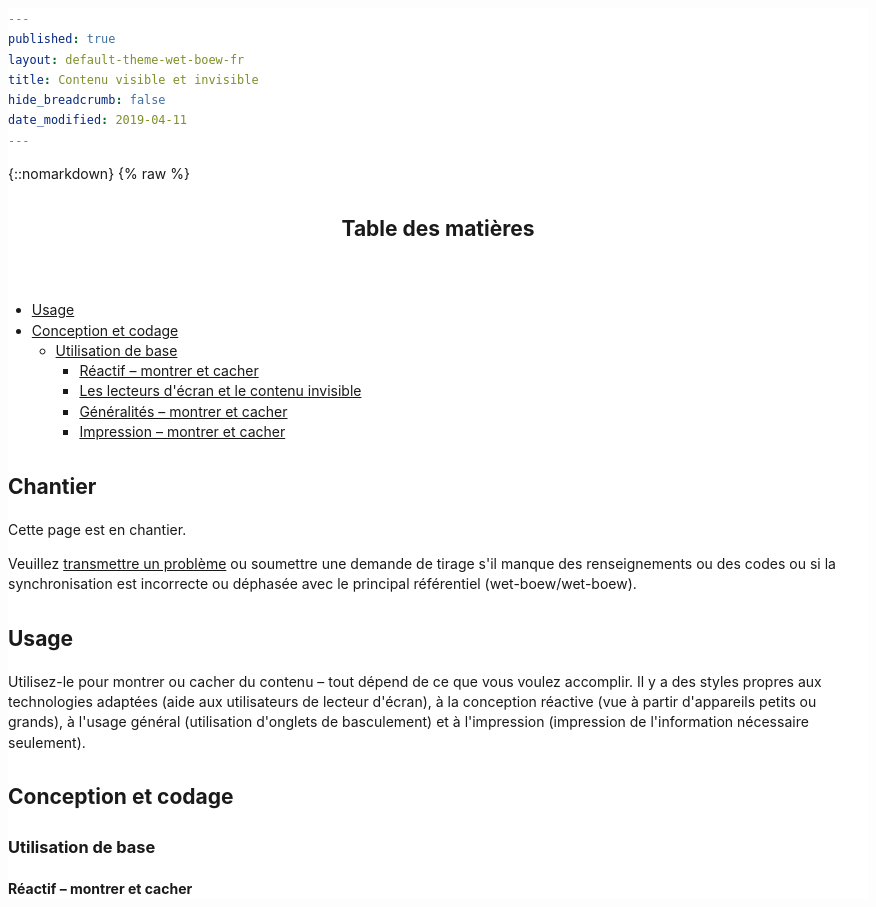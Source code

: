 ```yaml
---
published: true
layout: default-theme-wet-boew-fr
title: Contenu visible et invisible
hide_breadcrumb: false
date_modified: 2019-04-11
---
```

{::nomarkdown}
{% raw %}
  <span class="wb-prettify all-pre"></span>
  <div class="row">
    <nav role="navigation" class="col-md-8">
      <div class="panel panel-default">
        <header class="panel-heading">
          <h2 class="panel-title">Table des matières</h2>
        </header>
        <div class="panel-body">
          <ul>
            <li><a href="#purpose">Usage</a></li>
            <li><a href="#design">Conception et codage</a>
              <ul>
                <li><a href="#basic">Utilisation de base</a>
                  <ul>
                    <li><a href="#responsive">Réactif – montrer et cacher</a></li>
                    <li><a href="#invisible">Les lecteurs d'écran et le contenu invisible</a></li>
                    <li><a href="#general">Généralités – montrer et cacher</a></li>
                    <li><a href="#print">Impression – montrer et cacher</a></li>
                  </ul>
                </li>
              </ul>
            </li>
          </ul>
        </div>
      </div>
    </nav>
    <section class="col-md-4">
      <div class="panel panel-warning">
        <div class="panel-body">
          <h2 class="mrgn-tp-0 h4 text-warning"><span class="fa fa-exclamation-triangle"></span> Chantier</h2>
          <p>Cette page est en chantier.</p>
          <p>Veuillez <a href="https://github.com/wet-boew/wet-boew-styleguide/issues/new">transmettre un problème</a> ou soumettre une demande de tirage s'il manque des renseignements ou des codes ou si la synchronisation est incorrecte ou déphasée avec le principal référentiel (wet-boew/wet-boew).</p>
        </div>
      </div>
    </section>
  </div>
  <h2 id="purpose"><span class="fa-stack"><span class="fa fa-circle fa-stack-2x"></span><span class="fa fa-info fa-stack-1x fa-inverse"></span></span> Usage</h2>
  <p>Utilisez-le pour montrer ou cacher du contenu – tout dépend de ce que vous voulez accomplir. Il y a des styles propres aux technologies adaptées (aide aux utilisateurs de lecteur d'écran), à la conception réactive (vue à partir d'appareils petits ou grands), à l'usage général (utilisation d'onglets de basculement) et à l'impression (impression de l'information nécessaire seulement).</p>
  <h2 id="design"><span class="fa-stack"><span class="fa fa-circle fa-stack-2x"></span><span class="fa fa-paint-brush fa-stack-1x fa-inverse"></span></span> Conception et codage</h2>
  <h3 id="basic">Utilisation de base</h3>
  <h4 id="responsive"><span class="fa-stack"><span class="fa fa-circle fa-stack-2x"></span><span class="fa fa-desktop fa-stack-1x fa-inverse"></span></span> Réactif – montrer et cacher</h4>